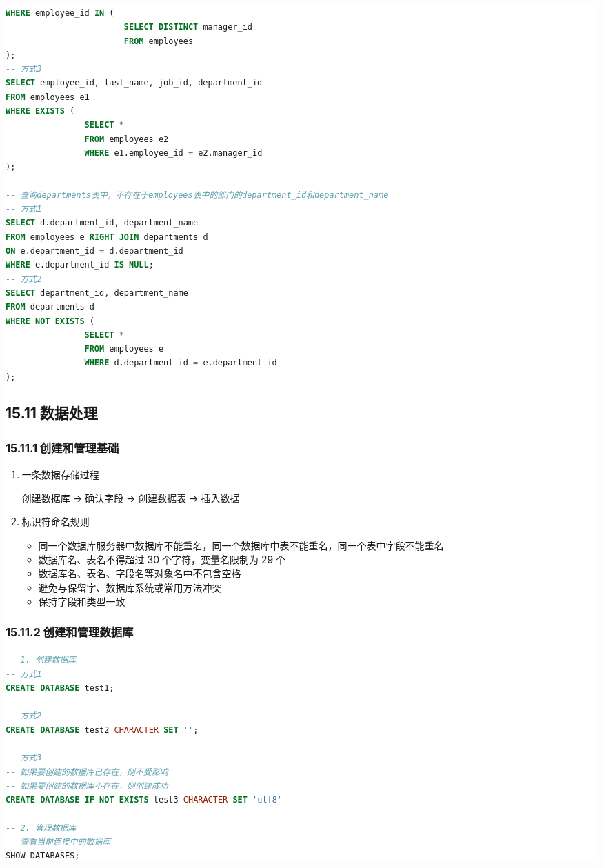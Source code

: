 ```sql
WHERE employee_id IN (
						SELECT DISTINCT manager_id
						FROM employees
);
-- 方式3
SELECT employee_id, last_name, job_id, department_id
FROM employees e1
WHERE EXISTS (
				SELECT *
				FROM employees e2
				WHERE e1.employee_id = e2.manager_id
);

-- 查询departments表中，不存在于employees表中的部门的department_id和department_name
-- 方式1
SELECT d.department_id, department_name
FROM employees e RIGHT JOIN departments d
ON e.department_id = d.department_id
WHERE e.department_id IS NULL;
-- 方式2
SELECT department_id, department_name
FROM departments d
WHERE NOT EXISTS (
				SELECT *
				FROM employees e
				WHERE d.department_id = e.department_id
);
```

## 15.11 数据处理

### 15.11.1 创建和管理基础

1. 一条数据存储过程

    创建数据库 -> 确认字段 -> 创建数据表 -> 插入数据

2. 标识符命名规则

    - 同一个数据库服务器中数据库不能重名，同一个数据库中表不能重名，同一个表中字段不能重名
    - 数据库名、表名不得超过 30 个字符，变量名限制为 29 个
    - 数据库名、表名、字段名等对象名中不包含空格
    - 避免与保留字、数据库系统或常用方法冲突
    - 保持字段和类型一致

### 15.11.2 创建和管理数据库

```sql
-- 1. 创建数据库
-- 方式1
CREATE DATABASE test1;

-- 方式2
CREATE DATABASE test2 CHARACTER SET '';

-- 方式3
-- 如果要创建的数据库已存在，则不受影响
-- 如果要创建的数据库不存在，则创建成功
CREATE DATABASE IF NOT EXISTS test3 CHARACTER SET 'utf8'

-- 2. 管理数据库
-- 查看当前连接中的数据库
SHOW DATABASES;

```